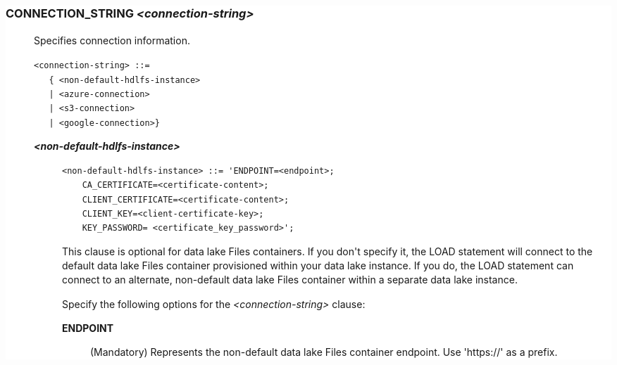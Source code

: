 

</dd>
</dl>



### CONNECTION\_STRING *<connection-string\>*


<dl>
<dt><b>



</b></dt>
<dd>

Specifies connection information.

```
<connection-string> ::= 
   { <non-default-hdlfs-instance> 
   | <azure-connection> 
   | <s3-connection>
   | <google-connection>}
```


<dl>
<dt><b>

*<non-default-hdlfs-instance\>*

</b></dt>
<dd>

```
<non-default-hdlfs-instance> ::= 'ENDPOINT=<endpoint>;
	CA_CERTIFICATE=<certificate-content>;
	CLIENT_CERTIFICATE=<certificate-content>;
	CLIENT_KEY=<client-certificate-key>;
	KEY_PASSWORD= <certificate_key_password>';
```

This clause is optional for data lake Files containers. If you don't specify it, the LOAD statement will connect to the default data lake Files container provisioned within your data lake instance. If you do, the LOAD statement can connect to an alternate, non-default data lake Files container within a separate data lake instance.

Specify the following options for the *<connection-string\>* clause:


<dl>
<dt><b>

ENDPOINT

</b></dt>
<dd>

\(Mandatory\) Represents the non-default data lake Files container endpoint. Use 'https://' as a prefix.
